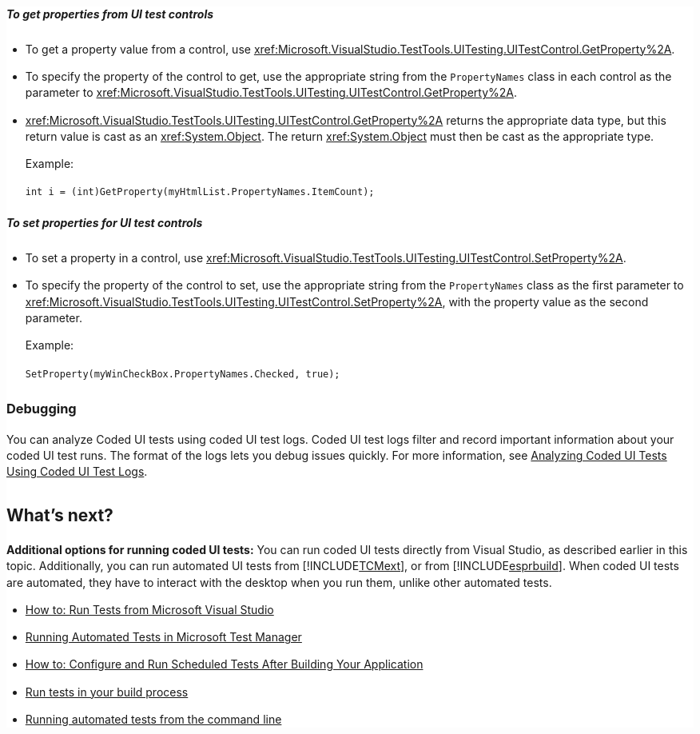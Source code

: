 ##### To get properties from UI test controls

- To get a property value from a control, use <xref:Microsoft.VisualStudio.TestTools.UITesting.UITestControl.GetProperty%2A>.

- To specify the property of the control to get, use the appropriate string from the `PropertyNames` class in each control as the parameter to <xref:Microsoft.VisualStudio.TestTools.UITesting.UITestControl.GetProperty%2A>.

- <xref:Microsoft.VisualStudio.TestTools.UITesting.UITestControl.GetProperty%2A> returns the appropriate data type, but this return value is cast as an <xref:System.Object>. The return <xref:System.Object> must then be cast as the appropriate type.

     Example:

     `int i = (int)GetProperty(myHtmlList.PropertyNames.ItemCount);`

##### To set properties for UI test controls

- To set a property in a control, use <xref:Microsoft.VisualStudio.TestTools.UITesting.UITestControl.SetProperty%2A>.

- To specify the property of the control to set, use the appropriate string from the  `PropertyNames` class as the first parameter to <xref:Microsoft.VisualStudio.TestTools.UITesting.UITestControl.SetProperty%2A>, with the property value as the second parameter.

     Example:

     `SetProperty(myWinCheckBox.PropertyNames.Checked, true);`

### <a name="debugging"></a> Debugging
 You can analyze Coded UI tests using coded UI test logs. Coded UI test logs filter and record important information about your coded UI test runs. The format of the logs lets you debug issues quickly. For more information, see [Analyzing Coded UI Tests Using Coded UI Test Logs](../test/analyzing-coded-ui-tests-using-coded-ui-test-logs.md).

## <a name="VerifyCodeUsingCUITWhatsNext"></a> What’s next?
 **Additional options for running coded UI tests:** You can run coded UI tests directly from Visual Studio, as described earlier in this topic. Additionally, you can run automated UI tests from [!INCLUDE[TCMext](../includes/tcmext-md.md)], or from [!INCLUDE[esprbuild](../includes/esprbuild-md.md)]. When coded UI tests are automated, they have to interact with the desktop when you run them, unlike other automated tests.

- [How to: Run Tests from Microsoft Visual Studio](https://msdn.microsoft.com/library/1a1207a9-2a33-4a1e-a1e3-ddf0181b1046)

- [Running Automated Tests in Microsoft Test Manager](https://msdn.microsoft.com/0632f265-63fe-4859-a413-9bb934c66835)

- [How to: Configure and Run Scheduled Tests After Building Your Application](https://msdn.microsoft.com/32acfeb1-b1aa-4afb-8cfe-cc209e6183fd)

- [Run tests in your build process](https://msdn.microsoft.com/library/d05743a1-c5cf-447e-bed9-bed3cb595e38)

- [Running automated tests from the command line](https://msdn.microsoft.com/library/f18179c6-b688-4e41-9898-8aca130c4fc3)
